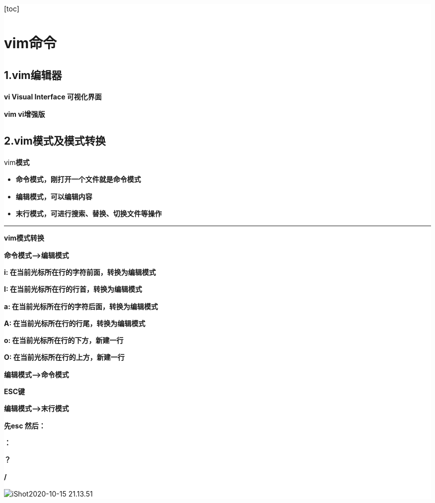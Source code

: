 [toc]



# vim命令

## 1.vim编辑器

**vi	Visual Interface	可视化界面**

**vim	vi增强版**



## 2.vim模式及模式转换

vim**模式**

- **命令模式，刚打开一个文件就是命令模式**

- **编辑模式，可以编辑内容**

- **末行模式，可进行搜索、替换、切换文件等操作**

---

**vim模式转换**

**命令模式-->编辑模式**

**i:	在当前光标所在行的字符前面，转换为编辑模式**  

**I:	在当前光标所在行的行首，转换为编辑模式**

**a:	在当前光标所在行的字符后面，转换为编辑模式**

**A:	在当前光标所在行的行尾，转换为编辑模式**

**o:	在当前光标所在行的下方，新建一行**

**O:	在当前光标所在行的上方，新建一行**



**编辑模式-->命令模式**

**ESC键**



**编辑模式-->末行模式**

**先esc	然后：**

**：**

**？**

**/** 

![iShot2020-10-15 21.13.51](https://gitea.pptfz.cn/pptfz/picgo-images/raw/branch/master/img/iShot2020-10-15%2021.13.51.png)
